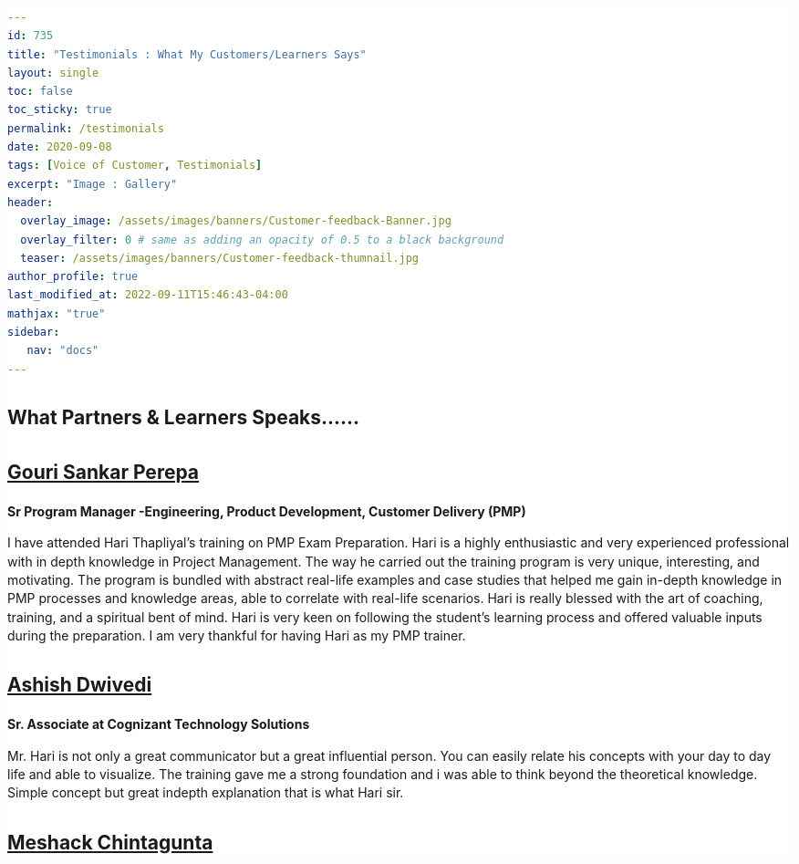 ```yaml
---
id: 735    
title: "Testimonials : What My Customers/Learners Says"
layout: single
toc: false
toc_sticky: true
permalink: /testimonials
date: 2020-09-08
tags: [Voice of Customer, Testimonials]
excerpt: "Image : Gallery"
header:
  overlay_image: /assets/images/banners/Customer-feedback-Banner.jpg
  overlay_filter: 0 # same as adding an opacity of 0.5 to a black background
  teaser: /assets/images/banners/Customer-feedback-thumnail.jpg
author_profile: true
last_modified_at: 2022-09-11T15:46:43-04:00
mathjax: "true"
sidebar:
   nav: "docs"
---
```


What Partners & Learners Speaks......
------------------------------------

[Gouri Sankar Perepa](https://www.linkedin.com/in/gouriperepa/)
----------------------------------------------------------------------------------

**Sr Program Manager -Engineering, Product Development, Customer Delivery (PMP)**



I have attended Hari Thapliyal’s training on PMP Exam Preparation. Hari is a highly enthusiastic and very experienced professional with in depth knowledge in Project Management. The way he carried out the training program is very unique, interesting, and motivating. The program is bundled with abstract real-life examples and case studies that helped me gain in-depth knowledge in PMP processes and knowledge areas, able to correlate with real-life scenarios. Hari is really blessed with the art of coaching, training, and a spiritual bent of mind. Hari is very keen on following the student’s learning process and offered valuable inputs during the preparation. I am very thankful for having Hari as my PMP trainer.


[Ashish Dwivedi](https://www.linkedin.com/in/ashish-dwivedi-3b4216b)
--------------------------------------------------------------------

**Sr. Associate at Cognizant Technology Solutions**



Mr. Hari is not only a great communicator but a great influential person. You can easily relate his concepts with your day to day life and able to visualize. The training gave me a strong foundation and i was able to think beyond the theoretical knowledge.  
Simple concept but great indepth explanation that is what Hari sir.

[Meshack Chintagunta](https://www.linkedin.com/in/meshack-chintagunta-csm-4282763a)
-----------------------------------------------------------------------------------
